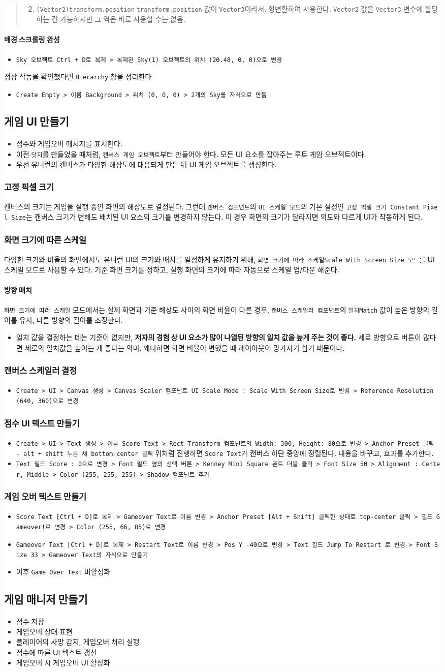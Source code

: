 > 2. `(Vector2)transform.position`
> `transform.position` 값이 `Vector3`이라서, 형변환하여 사용한다.
> `Vector2` 값을 `Vector3` 변수에 할당하는 건 가능하지만 그 역은 바로 사용할 수는 없음.

#### 배경 스크롤링 완성
- `Sky 오브젝트 Ctrl + D로 복제 > 복제된 Sky(1) 오브젝트의 위치 (20.48, 0, 0)으로 변경`

정상 작동을 확인했다면 `Hierarchy` 창을 정리한다
- `Create Empty > 이름 Background > 위치 (0, 0, 0) > 2개의 Sky를 자식으로 만듦`

## 게임 UI 만들기
- 점수와 게임오버 메시지를 표시한다. 
- 이전 `닷지`를 만들었을 때처럼, `캔버스 게임 오브젝트`부터 만들어야 한다. 모든 UI 요소를 잡아주는 루트 게임 오브젝트이다.
- 우선 유니런의 캔버스가 다양한 해상도에 대응되게 만든 뒤 UI 게임 오브젝트를 생성한다.

### 고정 픽셀 크기
캔버스의 크기는 게임을 실행 중인 화면의 해상도로 결정된다. 그런데 `캔버스 컴포넌트`의 `UI 스케일 모드`의 기본 설정인 `고정 픽셀 크기 Constant Pixel Size`는 캔버스 크기가 변해도 배치된 UI 요소의 크기를 변경하지 않는다. 이 경우 화면의 크기가 달라지면 의도와 다르게 UI가 작동하게 된다.

### 화면 크기에 따른 스케일
다양한 크기와 비율의 화면에서도 유니런 UI의 크기와 배치를 일정하게 유지하기 위해, `화면 크기에 따라 스케일Scale With Screen Size 모드`를 UI 스케일 모드로 사용할 수 있다. 기준 화면 크기를 정하고, 실행 화면의 크기에 따라 자동으로 스케일 업/다운 해준다.

#### 방향 매치
`화면 크기에 따라 스케일` 모드에서는 실제 화면과 기준 해상도 사이의 화면 비율이 다른 경우, `캔버스 스케일러 컴포넌트`의 `일치Match` 값이 높은 방향의 길이를 유지, 다른 방향의 길이를 조정한다. 
- 일치 값을 결정하는 데는 기준이 없지만, **저자의 경험 상 UI 요소가 많이 나열된 방향의 일치 값을 높게 주는 것이 좋다.** 세로 방향으로 버튼이 많다면 세로의 일치값을 높이는 게 좋다는 의미. 왜냐하면 화면 비율이 변했을 때 레이아웃이 망가지기 쉽기 때문이다. 

### 캔버스 스케일러 결정
- `Create > UI > Canvas 생성 > Canvas Scaler 컴포넌트 UI Scale Mode : Scale With Screen Size로 변경 > Reference Resolution (640, 360)으로 변경`

### 점수 UI 텍스트 만들기
- `Create > UI > Text 생성 > 이름 Score Text > Rect Transform 컴포넌트의 Width: 300, Height: 80으로 변경 > Anchor Preset 클릭 - alt + shift 누른 채 bottom-center 클릭`
위처럼 진행하면 `Score Text`가 캔버스 하단 중앙에 정렬된다. 내용을 바꾸고, 효과를 추가한다.
- `Text 필드 Score : 0으로 변경 > Font 필드 옆의 선택 버튼 > Kenney Mini Square 폰트 더블 클릭 > Font Size 50 > Alignment : Center, Middle > Color (255, 255, 255) > Shadow 컴포넌트 추가`


### 게임 오버 텍스트 만들기
- `Score Text [Ctrl + D]로 복제 > Gameover Text로 이름 변경 > Anchor Preset [Alt + Shift] 클릭한 상태로 top-center 클릭 > 필드 Gameover!로 변경 > Color (255, 66, 85)로 변경`

- `Gameover Text [Ctrl + D]로 복제 > Restart Text로 이름 변경 > Pos Y -40으로 변경 > Text 필드 Jump To Restart 로 변경 > Font Size 33 > Gameover Text의 자식으로 만들기`

- 이후 `Game Over Text` 비활성화

## 게임 매니저 만들기
- 점수 저장
- 게임오버 상태 표현
- 플레이어의 사망 감지, 게임오버 처리 실행
- 점수에 따른 UI 텍스트 갱신
- 게임오버 시 게임오버 UI 활성화
